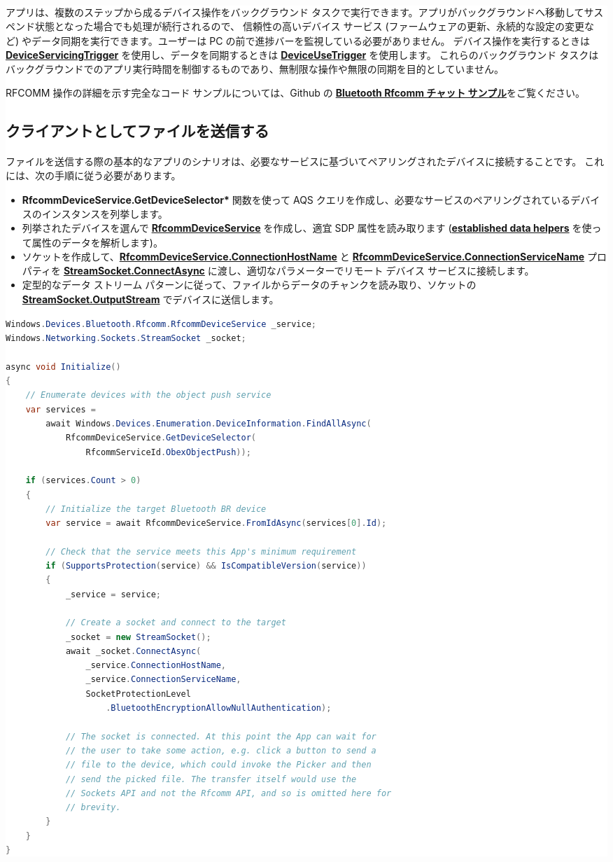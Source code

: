 アプリは、複数のステップから成るデバイス操作をバックグラウンド タスクで実行できます。アプリがバックグラウンドへ移動してサスペンド状態となった場合でも処理が続行されるので、 信頼性の高いデバイス サービス (ファームウェアの更新、永続的な設定の変更など) やデータ同期を実行できます。ユーザーは PC の前で進捗バーを監視している必要がありません。 デバイス操作を実行するときは [**DeviceServicingTrigger**](https://msdn.microsoft.com/library/windows/apps/Dn297315) を使用し、データを同期するときは [**DeviceUseTrigger**](https://msdn.microsoft.com/library/windows/apps/Dn297337) を使用します。 これらのバックグラウンド タスクはバックグラウンドでのアプリ実行時間を制御するものであり、無制限な操作や無限の同期を目的としていません。

RFCOMM 操作の詳細を示す完全なコード サンプルについては、Github の [**Bluetooth Rfcomm チャット サンプル**](https://github.com/Microsoft/Windows-universal-samples/tree/master/Samples/BluetoothRfcommChat)をご覧ください。  

## <a name="send-a-file-as-a-client"></a>クライアントとしてファイルを送信する

ファイルを送信する際の基本的なアプリのシナリオは、必要なサービスに基づいてペアリングされたデバイスに接続することです。 これには、次の手順に従う必要があります。

-   **RfcommDeviceService.GetDeviceSelector\*** 関数を使って AQS クエリを作成し、必要なサービスのペアリングされているデバイスのインスタンスを列挙します。
-   列挙されたデバイスを選んで [**RfcommDeviceService**](https://msdn.microsoft.com/library/windows/apps/Dn263463) を作成し、適宜 SDP 属性を読み取ります ([**established data helpers**](https://msdn.microsoft.com/library/windows/apps/BR208119) を使って属性のデータを解析します)。
-   ソケットを作成して、[**RfcommDeviceService.ConnectionHostName**](https://msdn.microsoft.com/library/windows/apps/windows.devices.bluetooth.rfcomm.rfcommdeviceservice.connectionhostname.aspx) と [**RfcommDeviceService.ConnectionServiceName**](https://msdn.microsoft.com/library/windows/apps/windows.devices.bluetooth.rfcomm.rfcommdeviceservice.connectionservicename.aspx) プロパティを [**StreamSocket.ConnectAsync**](https://msdn.microsoft.com/library/windows/apps/Hh701504) に渡し、適切なパラメーターでリモート デバイス サービスに接続します。
-   定型的なデータ ストリーム パターンに従って、ファイルからデータのチャンクを読み取り、ソケットの [**StreamSocket.OutputStream**](https://msdn.microsoft.com/library/windows/apps/BR226920) でデバイスに送信します。

```csharp
Windows.Devices.Bluetooth.Rfcomm.RfcommDeviceService _service;
Windows.Networking.Sockets.StreamSocket _socket;

async void Initialize()
{
    // Enumerate devices with the object push service
    var services =
        await Windows.Devices.Enumeration.DeviceInformation.FindAllAsync(
            RfcommDeviceService.GetDeviceSelector(
                RfcommServiceId.ObexObjectPush));

    if (services.Count > 0)
    {
        // Initialize the target Bluetooth BR device
        var service = await RfcommDeviceService.FromIdAsync(services[0].Id);

        // Check that the service meets this App's minimum requirement
        if (SupportsProtection(service) && IsCompatibleVersion(service))
        {
            _service = service;

            // Create a socket and connect to the target
            _socket = new StreamSocket();
            await _socket.ConnectAsync(
                _service.ConnectionHostName,
                _service.ConnectionServiceName,
                SocketProtectionLevel
                    .BluetoothEncryptionAllowNullAuthentication);

            // The socket is connected. At this point the App can wait for
            // the user to take some action, e.g. click a button to send a
            // file to the device, which could invoke the Picker and then
            // send the picked file. The transfer itself would use the
            // Sockets API and not the Rfcomm API, and so is omitted here for
            // brevity.
        }
    }
}
```